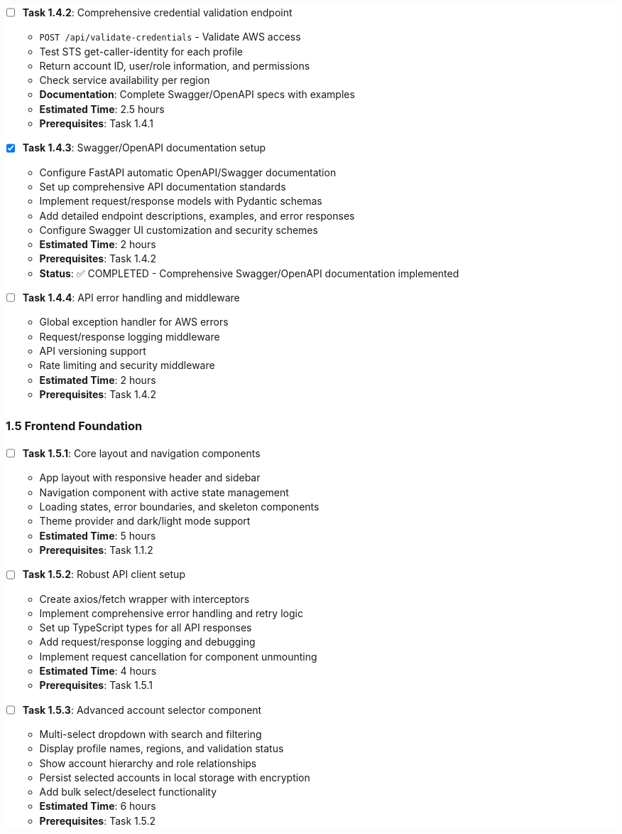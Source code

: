- [ ] **Task 1.4.2**: Comprehensive credential validation endpoint
  - `POST /api/validate-credentials` - Validate AWS access
  - Test STS get-caller-identity for each profile
  - Return account ID, user/role information, and permissions
  - Check service availability per region
  - **Documentation**: Complete Swagger/OpenAPI specs with examples
  - **Estimated Time**: 2.5 hours
  - **Prerequisites**: Task 1.4.1

- [x] **Task 1.4.3**: Swagger/OpenAPI documentation setup
  - Configure FastAPI automatic OpenAPI/Swagger documentation
  - Set up comprehensive API documentation standards
  - Implement request/response models with Pydantic schemas
  - Add detailed endpoint descriptions, examples, and error responses
  - Configure Swagger UI customization and security schemes
  - **Estimated Time**: 2 hours
  - **Prerequisites**: Task 1.4.2
  - **Status**: ✅ COMPLETED - Comprehensive Swagger/OpenAPI documentation implemented

- [ ] **Task 1.4.4**: API error handling and middleware
  - Global exception handler for AWS errors
  - Request/response logging middleware
  - API versioning support
  - Rate limiting and security middleware
  - **Estimated Time**: 2 hours
  - **Prerequisites**: Task 1.4.2

### 1.5 Frontend Foundation
- [ ] **Task 1.5.1**: Core layout and navigation components
  - App layout with responsive header and sidebar
  - Navigation component with active state management
  - Loading states, error boundaries, and skeleton components
  - Theme provider and dark/light mode support
  - **Estimated Time**: 5 hours
  - **Prerequisites**: Task 1.1.2

- [ ] **Task 1.5.2**: Robust API client setup
  - Create axios/fetch wrapper with interceptors
  - Implement comprehensive error handling and retry logic
  - Set up TypeScript types for all API responses
  - Add request/response logging and debugging
  - Implement request cancellation for component unmounting
  - **Estimated Time**: 4 hours
  - **Prerequisites**: Task 1.5.1

- [ ] **Task 1.5.3**: Advanced account selector component
  - Multi-select dropdown with search and filtering
  - Display profile names, regions, and validation status
  - Show account hierarchy and role relationships
  - Persist selected accounts in local storage with encryption
  - Add bulk select/deselect functionality
  - **Estimated Time**: 6 hours
  - **Prerequisites**: Task 1.5.2
